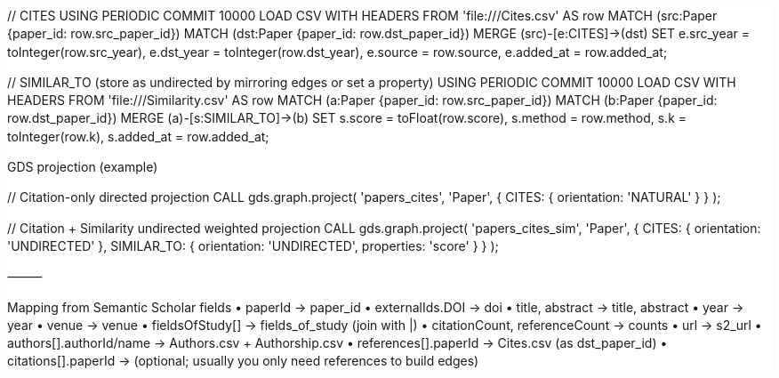 // CITES
USING PERIODIC COMMIT 10000
LOAD CSV WITH HEADERS FROM 'file:///Cites.csv' AS row
MATCH (src:Paper {paper_id: row.src_paper_id})
MATCH (dst:Paper {paper_id: row.dst_paper_id})
MERGE (src)-[e:CITES]->(dst)
SET e.src_year = toInteger(row.src_year),
    e.dst_year = toInteger(row.dst_year),
    e.source = row.source,
    e.added_at = row.added_at;

// SIMILAR_TO (store as undirected by mirroring edges or set a property)
USING PERIODIC COMMIT 10000
LOAD CSV WITH HEADERS FROM 'file:///Similarity.csv' AS row
MATCH (a:Paper {paper_id: row.src_paper_id})
MATCH (b:Paper {paper_id: row.dst_paper_id})
MERGE (a)-[s:SIMILAR_TO]->(b)
SET s.score = toFloat(row.score),
    s.method = row.method,
    s.k = toInteger(row.k),
    s.added_at = row.added_at;

GDS projection (example)

// Citation-only directed projection
CALL gds.graph.project(
  'papers_cites',
  'Paper',
  { CITES: { orientation: 'NATURAL' } }
);

// Citation + Similarity undirected weighted projection
CALL gds.graph.project(
  'papers_cites_sim',
  'Paper',
  {
    CITES: { orientation: 'UNDIRECTED' },
    SIMILAR_TO: { orientation: 'UNDIRECTED', properties: 'score' }
  }
);


⸻

Mapping from Semantic Scholar fields
	•	paperId → paper_id
	•	externalIds.DOI → doi
	•	title, abstract → title, abstract
	•	year → year
	•	venue → venue
	•	fieldsOfStudy[] → fields_of_study (join with |)
	•	citationCount, referenceCount → counts
	•	url → s2_url
	•	authors[].authorId/name → Authors.csv + Authorship.csv
	•	references[].paperId → Cites.csv (as dst_paper_id)
	•	citations[].paperId → (optional; usually you only need references to build edges)
